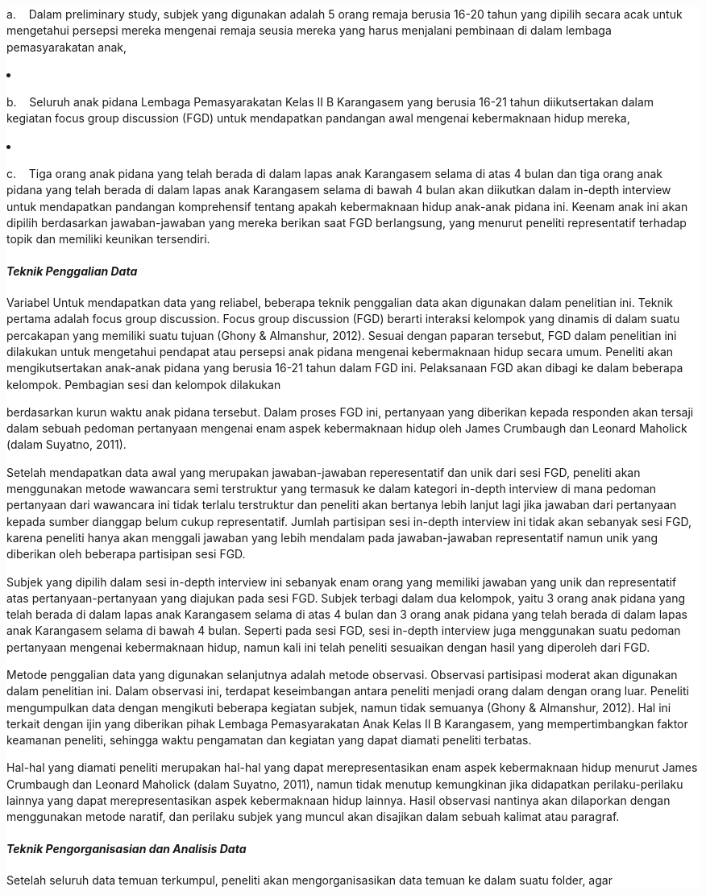 <p><span class="font2">a. &nbsp;&nbsp;&nbsp;Dalam preliminary study, subjek yang digunakan adalah 5 orang remaja berusia 16-20 tahun yang dipilih secara acak untuk mengetahui persepsi mereka mengenai remaja seusia mereka yang harus menjalani pembinaan di dalam lembaga pemasyarakatan anak,</span></p></li>
<li>
<p><span class="font2">b. &nbsp;&nbsp;&nbsp;Seluruh anak pidana Lembaga Pemasyarakatan Kelas II B Karangasem yang berusia 16-21 tahun diikutsertakan dalam kegiatan focus group discussion (FGD) untuk mendapatkan pandangan awal mengenai kebermaknaan hidup mereka,</span></p></li>
<li>
<p><span class="font2">c. &nbsp;&nbsp;&nbsp;Tiga orang anak pidana yang telah berada di dalam lapas anak Karangasem selama di atas 4 bulan dan tiga orang anak pidana yang telah berada di dalam lapas anak Karangasem selama di bawah 4 bulan akan diikutkan dalam in-depth interview untuk mendapatkan pandangan komprehensif tentang apakah kebermaknaan hidup anak-anak pidana ini. Keenam anak ini akan dipilih berdasarkan jawaban-jawaban yang mereka berikan saat FGD berlangsung, yang menurut peneliti representatif terhadap topik dan memiliki keunikan tersendiri.</span></p></li></ul>
<h4><a name="bookmark14"></a><span class="font2" style="font-weight:bold;font-style:italic;"><a name="bookmark15"></a>Teknik Penggalian Data</span></h4>
<p><span class="font2">Variabel Untuk mendapatkan data yang reliabel, beberapa teknik penggalian data akan digunakan dalam penelitian ini. Teknik pertama adalah focus group discussion. Focus group discussion (FGD) berarti interaksi kelompok yang dinamis di dalam suatu percakapan yang memiliki suatu tujuan (Ghony &amp;&nbsp;Almanshur, 2012). Sesuai dengan paparan tersebut, FGD dalam penelitian ini dilakukan untuk mengetahui pendapat atau persepsi anak pidana mengenai kebermaknaan hidup secara umum. Peneliti akan mengikutsertakan anak-anak pidana yang berusia 16-21 tahun dalam FGD ini. Pelaksanaan FGD akan dibagi ke dalam beberapa kelompok. Pembagian sesi dan kelompok dilakukan</span></p>
<p><span class="font2">berdasarkan kurun waktu anak pidana tersebut. Dalam proses FGD ini, pertanyaan yang diberikan kepada responden akan tersaji dalam sebuah pedoman pertanyaan mengenai enam aspek kebermaknaan hidup oleh James Crumbaugh dan Leonard Maholick (dalam Suyatno, 2011).</span></p>
<p><span class="font2">Setelah mendapatkan data awal yang merupakan jawaban-jawaban reperesentatif dan unik dari sesi FGD, peneliti akan menggunakan metode wawancara semi terstruktur yang termasuk ke dalam kategori in-depth interview di mana pedoman pertanyaan dari wawancara ini tidak terlalu terstruktur dan peneliti akan bertanya lebih lanjut lagi jika jawaban dari pertanyaan kepada sumber dianggap belum cukup representatif. Jumlah partisipan sesi in-depth interview ini tidak akan sebanyak sesi FGD, karena peneliti hanya akan menggali jawaban yang lebih mendalam pada jawaban-jawaban representatif namun unik yang diberikan oleh beberapa partisipan sesi FGD.</span></p>
<p><span class="font2">Subjek yang dipilih dalam sesi in-depth interview ini sebanyak enam orang yang memiliki jawaban yang unik dan representatif atas pertanyaan-pertanyaan yang diajukan pada sesi FGD. Subjek terbagi dalam dua kelompok, yaitu 3 orang anak pidana yang telah berada di dalam lapas anak Karangasem selama di atas 4 bulan dan 3 orang anak pidana yang telah berada di dalam lapas anak Karangasem selama di bawah 4 bulan. Seperti pada sesi FGD, sesi in-depth interview juga menggunakan suatu pedoman pertanyaan mengenai kebermaknaan hidup, namun kali ini telah peneliti sesuaikan dengan hasil yang diperoleh dari FGD.</span></p>
<p><span class="font2">Metode penggalian data yang digunakan selanjutnya adalah metode observasi. Observasi partisipasi moderat akan digunakan dalam penelitian ini. Dalam observasi ini, terdapat keseimbangan antara peneliti menjadi orang dalam dengan orang luar. Peneliti mengumpulkan data dengan mengikuti beberapa kegiatan subjek, namun tidak semuanya (Ghony &amp;&nbsp;Almanshur, 2012). Hal ini terkait dengan ijin yang diberikan pihak Lembaga Pemasyarakatan Anak Kelas II B Karangasem, yang mempertimbangkan faktor keamanan peneliti, sehingga waktu pengamatan dan kegiatan yang dapat diamati peneliti terbatas.</span></p>
<p><span class="font2">Hal-hal yang diamati peneliti merupakan hal-hal yang dapat merepresentasikan enam aspek kebermaknaan hidup menurut James Crumbaugh dan Leonard Maholick (dalam Suyatno, 2011), namun tidak menutup kemungkinan jika didapatkan perilaku-perilaku lainnya yang dapat merepresentasikan aspek kebermaknaan hidup lainnya. Hasil observasi nantinya akan dilaporkan dengan menggunakan metode naratif, dan perilaku subjek yang muncul akan disajikan dalam sebuah kalimat atau paragraf.</span></p>
<h4><a name="bookmark16"></a><span class="font2" style="font-weight:bold;font-style:italic;"><a name="bookmark17"></a>Teknik Pengorganisasian dan Analisis Data</span></h4>
<p><span class="font2">Setelah seluruh data temuan terkumpul, peneliti akan mengorganisasikan data temuan ke dalam suatu folder, agar</span></p>